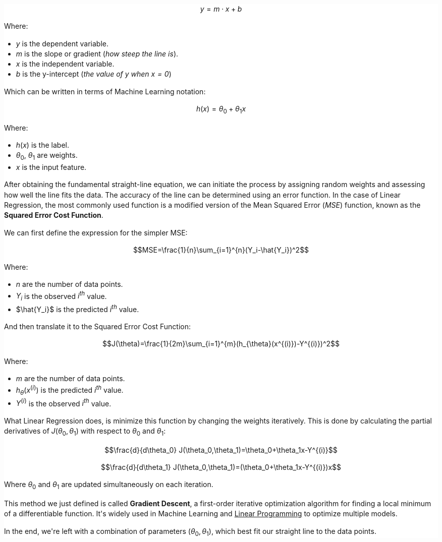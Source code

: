 $$y=m \cdot x+b$$

Where:

- $y$ is the dependent variable.
- $m$ is the slope or gradient (_how steep the line is_).
- $x$ is the independent variable.
- $b$ is the y-intercept (_the value of $y$ when $x=0$_)

Which can be written in terms of Machine Learning notation:

$$h(x) = \theta_0 + \theta_1 x$$

Where:

- $h(x)$ is the label.
- $\theta_0$, $\theta_1$ are weights.
- $x$ is the input feature.

After obtaining the fundamental straight-line equation, we can initiate the process by assigning random weights and assessing how well the line fits the data. The accuracy of the line can be determined using an error function. In the case of Linear Regression, the most commonly used function is a modified version of the Mean Squared Error (_MSE_) function, known as the **Squared Error Cost Function**.

We can first define the expression for the simpler MSE:

$$MSE=\frac{1}{n}\sum_{i=1}^{n}(Y_i-\hat{Y_i})^2$$

Where:

- $n$ are the number of data points.
- $Y_i$ is the observed $i^{th}$ value.
- $\hat{Y_i}$ is the predicted $i^{th}$ value.

And then translate it to the Squared Error Cost Function:

$$J(\theta)=\frac{1}{2m}\sum_{i=1}^{m}(h_{\theta}(x^{(i)})-Y^{(i)})^2$$

Where:

- $m$ are the number of data points.
- $h_{\theta}(x^{(i)})$ is the predicted $i^{th}$ value.
- $Y^{(i)}$ is the observed $i^{th}$ value.

What Linear Regression does, is minimize this function by changing the weights iteratively. This is done by calculating the partial derivatives of $J(\theta_{0}, \theta_{1})$ with respect to $\theta_{0}$ and $\theta_{1}$:

$$\frac{d}{d\theta_0} J(\theta_0,\theta_1)=\theta_0+\theta_1x-Y^{(i)}$$

$$\frac{d}{d\theta_1} J(\theta_0,\theta_1)=(\theta_0+\theta_1x-Y^{(i)})x$$

Where $\theta_{0}$ and $\theta_{1}$ are updated simultaneously on each iteration.

This method we just defined is called **Gradient Descent**, a first-order iterative optimization algorithm for finding a local minimum of a differentiable function. It's widely used in Machine Learning and [Linear Programming](https://en.wikipedia.org/wiki/Linear_programming) to optimize multiple models.

In the end, we're left with a combination of parameters $(\theta_{0}, \theta_{1})$, which best fit our straight line to the data points.
